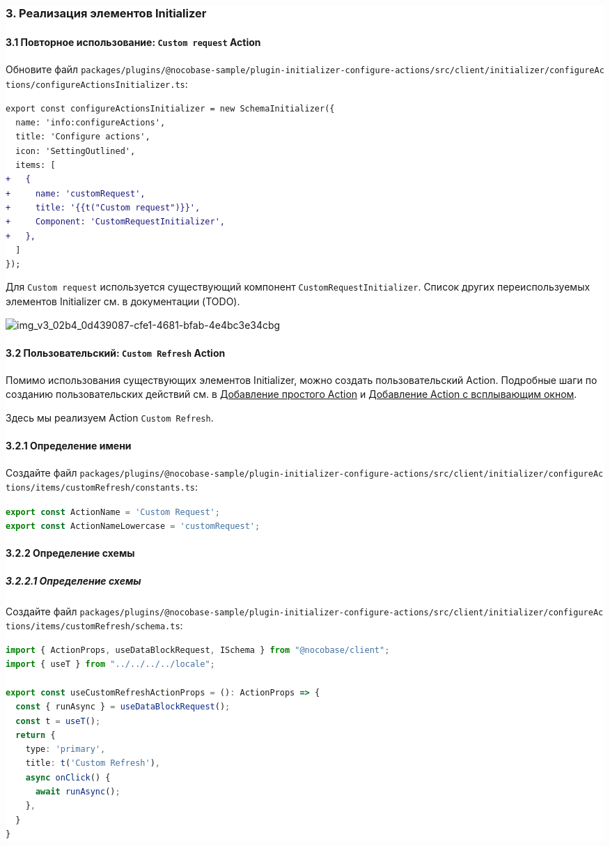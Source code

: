 ### 3. Реализация элементов Initializer

#### 3.1 Повторное использование: `Custom request` Action

Обновите файл `packages/plugins/@nocobase-sample/plugin-initializer-configure-actions/src/client/initializer/configureActions/configureActionsInitializer.ts`:

```diff
export const configureActionsInitializer = new SchemaInitializer({
  name: 'info:configureActions',
  title: 'Configure actions',
  icon: 'SettingOutlined',
  items: [
+   {
+     name: 'customRequest',
+     title: '{{t("Custom request")}}',
+     Component: 'CustomRequestInitializer',
+   },
  ]
});
```

Для `Custom request` используется существующий компонент `CustomRequestInitializer`. Список других переиспользуемых элементов Initializer см. в документации (TODO).

![img_v3_02b4_0d439087-cfe1-4681-bfab-4e4bc3e34cbg](https://static-docs.nocobase.com/img_v3_02b4_0d439087-cfe1-4681-bfab-4e4bc3e34cbg.jpg)

#### 3.2 Пользовательский: `Custom Refresh` Action

Помимо использования существующих элементов Initializer, можно создать пользовательский Action. Подробные шаги по созданию пользовательских действий см. в [Добавление простого Action](/plugin-samples/schema-initializer/action-simple) и [Добавление Action с всплывающим окном](/plugin-samples/schema-initializer/action-modal).

Здесь мы реализуем Action `Custom Refresh`.

#### 3.2.1 Определение имени

Создайте файл `packages/plugins/@nocobase-sample/plugin-initializer-configure-actions/src/client/initializer/configureActions/items/customRefresh/constants.ts`:

```ts
export const ActionName = 'Custom Request';
export const ActionNameLowercase = 'customRequest';
```

#### 3.2.2 Определение схемы

##### 3.2.2.1 Определение схемы

Создайте файл `packages/plugins/@nocobase-sample/plugin-initializer-configure-actions/src/client/initializer/configureActions/items/customRefresh/schema.ts`:

```ts
import { ActionProps, useDataBlockRequest, ISchema } from "@nocobase/client";
import { useT } from "../../../../locale";

export const useCustomRefreshActionProps = (): ActionProps => {
  const { runAsync } = useDataBlockRequest();
  const t = useT();
  return {
    type: 'primary',
    title: t('Custom Refresh'),
    async onClick() {
      await runAsync();
    },
  }
}
```